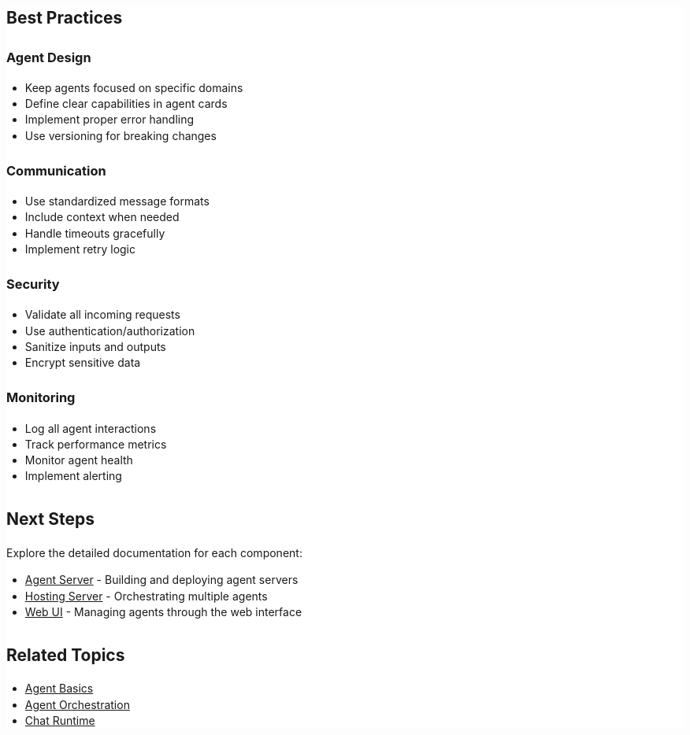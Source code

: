 ```yaml
```

## Best Practices

### Agent Design
- Keep agents focused on specific domains
- Define clear capabilities in agent cards
- Implement proper error handling
- Use versioning for breaking changes

### Communication
- Use standardized message formats
- Include context when needed
- Handle timeouts gracefully
- Implement retry logic

### Security
- Validate all incoming requests
- Use authentication/authorization
- Sanitize inputs and outputs
- Encrypt sensitive data

### Monitoring
- Log all agent interactions
- Track performance metrics
- Monitor agent health
- Implement alerting

## Next Steps

Explore the detailed documentation for each component:
- [Agent Server](./2.%20Agent-Server.md) - Building and deploying agent servers
- [Hosting Server](./3.%20Hosting-Server.md) - Orchestrating multiple agents
- [Web UI](./4.%20Web-UI.md) - Managing agents through the web interface

## Related Topics

- [Agent Basics](../2.%20Agents/1.%20Getting-Started.md)
- [Agent Orchestration](../2.%20Agents/3.%20Agent-Orchestration/1.%20basics.md)
- [Chat Runtime](../2.%20Agents/4.%20Chat-Runtime.md)
